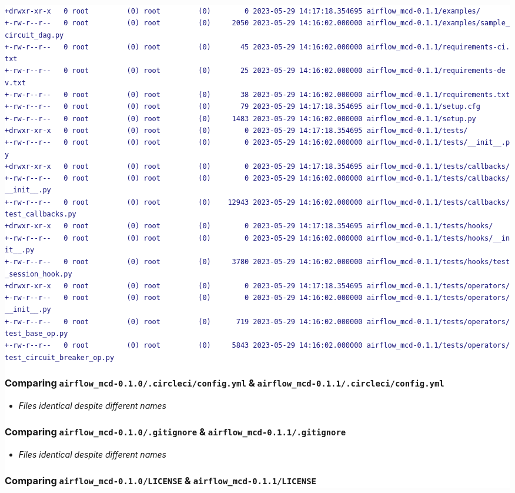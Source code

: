 ```diff
+drwxr-xr-x   0 root         (0) root         (0)        0 2023-05-29 14:17:18.354695 airflow_mcd-0.1.1/examples/
+-rw-r--r--   0 root         (0) root         (0)     2050 2023-05-29 14:16:02.000000 airflow_mcd-0.1.1/examples/sample_circuit_dag.py
+-rw-r--r--   0 root         (0) root         (0)       45 2023-05-29 14:16:02.000000 airflow_mcd-0.1.1/requirements-ci.txt
+-rw-r--r--   0 root         (0) root         (0)       25 2023-05-29 14:16:02.000000 airflow_mcd-0.1.1/requirements-dev.txt
+-rw-r--r--   0 root         (0) root         (0)       38 2023-05-29 14:16:02.000000 airflow_mcd-0.1.1/requirements.txt
+-rw-r--r--   0 root         (0) root         (0)       79 2023-05-29 14:17:18.354695 airflow_mcd-0.1.1/setup.cfg
+-rw-r--r--   0 root         (0) root         (0)     1483 2023-05-29 14:16:02.000000 airflow_mcd-0.1.1/setup.py
+drwxr-xr-x   0 root         (0) root         (0)        0 2023-05-29 14:17:18.354695 airflow_mcd-0.1.1/tests/
+-rw-r--r--   0 root         (0) root         (0)        0 2023-05-29 14:16:02.000000 airflow_mcd-0.1.1/tests/__init__.py
+drwxr-xr-x   0 root         (0) root         (0)        0 2023-05-29 14:17:18.354695 airflow_mcd-0.1.1/tests/callbacks/
+-rw-r--r--   0 root         (0) root         (0)        0 2023-05-29 14:16:02.000000 airflow_mcd-0.1.1/tests/callbacks/__init__.py
+-rw-r--r--   0 root         (0) root         (0)    12943 2023-05-29 14:16:02.000000 airflow_mcd-0.1.1/tests/callbacks/test_callbacks.py
+drwxr-xr-x   0 root         (0) root         (0)        0 2023-05-29 14:17:18.354695 airflow_mcd-0.1.1/tests/hooks/
+-rw-r--r--   0 root         (0) root         (0)        0 2023-05-29 14:16:02.000000 airflow_mcd-0.1.1/tests/hooks/__init__.py
+-rw-r--r--   0 root         (0) root         (0)     3780 2023-05-29 14:16:02.000000 airflow_mcd-0.1.1/tests/hooks/test_session_hook.py
+drwxr-xr-x   0 root         (0) root         (0)        0 2023-05-29 14:17:18.354695 airflow_mcd-0.1.1/tests/operators/
+-rw-r--r--   0 root         (0) root         (0)        0 2023-05-29 14:16:02.000000 airflow_mcd-0.1.1/tests/operators/__init__.py
+-rw-r--r--   0 root         (0) root         (0)      719 2023-05-29 14:16:02.000000 airflow_mcd-0.1.1/tests/operators/test_base_op.py
+-rw-r--r--   0 root         (0) root         (0)     5843 2023-05-29 14:16:02.000000 airflow_mcd-0.1.1/tests/operators/test_circuit_breaker_op.py
```

### Comparing `airflow_mcd-0.1.0/.circleci/config.yml` & `airflow_mcd-0.1.1/.circleci/config.yml`

 * *Files identical despite different names*

### Comparing `airflow_mcd-0.1.0/.gitignore` & `airflow_mcd-0.1.1/.gitignore`

 * *Files identical despite different names*

### Comparing `airflow_mcd-0.1.0/LICENSE` & `airflow_mcd-0.1.1/LICENSE`
